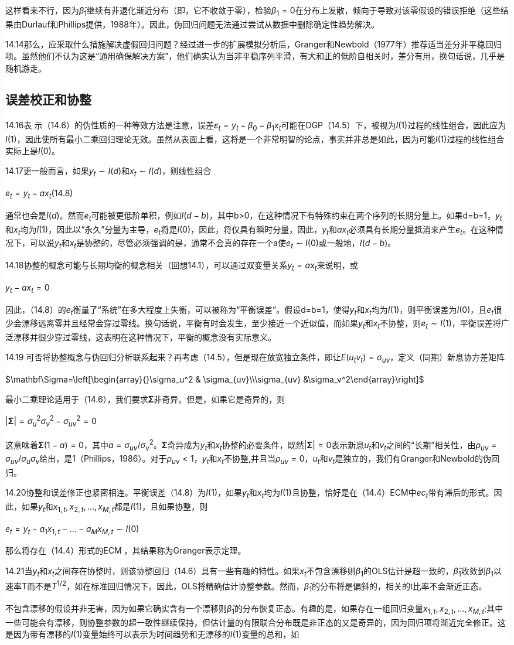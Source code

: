 这样看来不行，因为$\hat\beta_1$继续有非退化渐近分布（即，它不收敛于零），检验$\beta_1=0$在分布上发散，倾向于导致对该零假设的错误拒绝（这些结果由Durlauf和Phillips提供，1988年）。因此，伪回归问题无法通过尝试从数据中删除确定性趋势解决。



14.14那么，应采取什么措施解决虚假回归问题？经过进一步的扩展模拟分析后，Granger和Newbold（1977年）推荐适当差分非平稳回归项。虽然他们不认为这是“通用确保解决方案”，他们确实认为当非平稳序列平滑，有大和正的低阶自相关时，差分有用，换句话说，几乎是随机游走。



## 误差校正和协整

14.16表 示（14.6）的伪性质的一种等效方法是注意，误差$\varepsilon_t=y_t-\beta_0-\beta_1x_t$可能在DGP（14.5）下，被视为$I(1)$过程的线性组合，因此应为$I(1)$，因此使所有最小二乘回归理论无效。虽然从表面上看，这将是一个非常明智的论点，事实并非总是如此，因为可能$I(1)$过程的线性组合实际上是$I(0)$。



14.17更一般而言，如果$y_t\sim I(d)$和$x_t\sim I(d)$，则线性组合

$e_t=y_t-ax_t$(14.8)

通常也会是$I(d)$。然而$e_t$可能被更低阶单积，例如$I(d-b)$，其中b\>0，在这种情况下有特殊约束在两个序列的长期分量上。如果d=b=1，$y_t$和$x_t$均为$I(1)$，因此以“永久”分量为主导，$e_t$将是$I(0)$，因此，将仅具有瞬时分量，因此，$y_t$和$ax_t$必须具有长期分量抵消来产生$e_t$。在这种情况下，可以说$y_t$和$x_t$是协整的，尽管必须强调的是，通常不会真的存在一个a使$e_t\sim I(0)$或一般地，$I(d-b)$。



14.18协整的概念可能与长期均衡的概念相关（回想14.1），可以通过双变量关系$y_t=ax_t$来说明，或

$y_t-ax_t=0$

因此，（14.8）的$e_t$衡量了“系统”在多大程度上失衡，可以被称为“平衡误差”。假设d=b=1，使得$y_t$和$x_t$均为$I(1)$，则平衡误差为$I(0)$，且$e_t$很少会漂移远离零并且经常会穿过零线。换句话说，平衡有时会发生，至少接近一个近似值，而如果$y_t$和$x_t$不协整，则$e_t\sim I(1)$，平衡误差将广泛漂移并很少穿过零线，这表明在这种情况下，平衡的概念没有实际意义。



14.19 可否将协整概念与伪回归分析联系起来？再考虑（14.5），但是现在放宽独立条件，即让$E(u_tv_t)=\sigma_{uv}$，定义（同期）新息协方差矩阵

$\mathbf\Sigma=\left[\begin{array}{}\sigma_u^2 & \sigma_{uv}\\\sigma_{uv} &\sigma_v^2\end{array}\right]$

最小二乘理论适用于（14.6），我们要求$\mathbf\Sigma$非奇异。但是，如果它是奇异的，则

$|\mathbf\Sigma|=\sigma_u^2\sigma_v^2-\sigma_{uv}^2=0$

这意味着$\mathbf\Sigma(1-a)=0$，其中$a=\sigma_{uv}/\sigma_v^2$。$\mathbf\Sigma$奇异成为$y_t$和$x_t$协整的必要条件，既然$|\mathbf\Sigma|=0$表示新息$u_t$和$v_t$之间的“长期”相关性，由$\rho_{uv}=\sigma_{uv}/\sigma_u\sigma_v$给出，是1（Phillips，1986）。对于$\rho_{uv}<1$，$y_t$和$x_t$不协整,并且当$\rho_{uv}=0$，$u_t$和$v_t$是独立的，我们有Granger和Newbold的伪回归。



14.20协整和误差修正也紧密相连。平衡误差（14.8）为$I(1)$，如果$y_t$和$x_t$均为$I(1)$且协整，恰好是在（14.4）ECM中$ec_t$带有滞后的形式。因此，如果$y_t$和$x_{1,t},x_{2,t},...,x_{M,t}$都是$I(1)$，且如果协整，则

$e_t=y_t-a_1x_{1,t}-...-a_Mx_{M,t}\sim I(0)$

那么将存在（14.4）形式的ECM ，其结果称为Granger表示定理。



14.21当$y_t$和$x_t$之间存在协整时，则该协整回归（14.6）具有一些有趣的特性。如果$x_t$不包含漂移则$\beta_1$的OLS估计是超一致的，$\hat\beta_1$收敛到$\beta_1$以速率T而不是$T^{1/2}$，如在标准回归情况下。因此，OLS将精确估计协整参数。然而，$\hat\beta_1$的分布将是偏斜的，相关的t比率不会渐近正态。

不包含漂移的假设并非无害，因为如果它确实含有一个漂移则$\hat\beta_1$的分布恢复正态。有趣的是，如果存在一组回归变量$x_{1,t},x_{2,t},...,x_{M,t}$;其中一些可能会有漂移，则协整参数的超一致性继续保持，但估计量的有限联合分布既是非正态的又是奇异的，因为回归项将渐近完全修正。这是因为带有漂移的$I(1)$变量始终可以表示为时间趋势和无漂移的$I(1)$变量的总和，如
